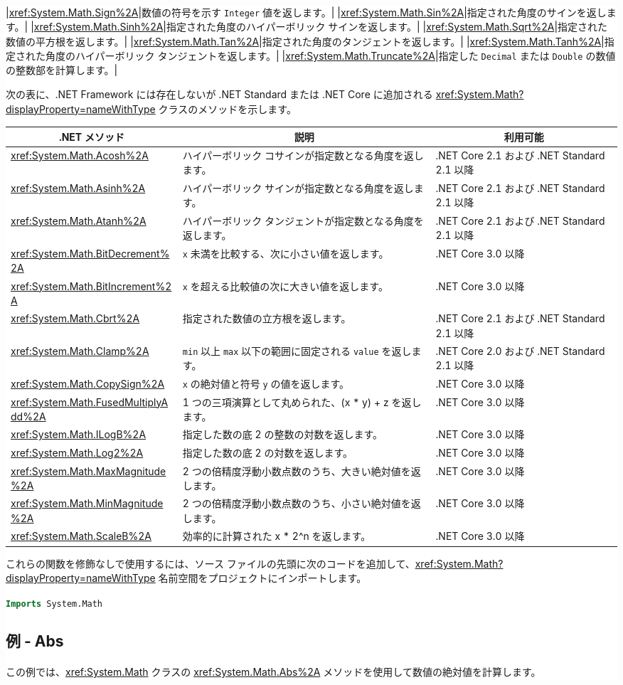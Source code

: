 |<xref:System.Math.Sign%2A>|数値の符号を示す `Integer` 値を返します。|
|<xref:System.Math.Sin%2A>|指定された角度のサインを返します。|
|<xref:System.Math.Sinh%2A>|指定された角度のハイパーボリック サインを返します。|
|<xref:System.Math.Sqrt%2A>|指定された数値の平方根を返します。|
|<xref:System.Math.Tan%2A>|指定された角度のタンジェントを返します。|
|<xref:System.Math.Tanh%2A>|指定された角度のハイパーボリック タンジェントを返します。|
|<xref:System.Math.Truncate%2A>|指定した `Decimal` または `Double` の数値の整数部を計算します。|

次の表に、.NET Framework には存在しないが .NET Standard または .NET Core に追加される <xref:System.Math?displayProperty=nameWithType> クラスのメソッドを示します。

|.NET メソッド|説明|利用可能|
|---------------------------|-----------------|-----------|
|<xref:System.Math.Acosh%2A>|ハイパーボリック コサインが指定数となる角度を返します。|.NET Core 2.1 および .NET Standard 2.1 以降|
|<xref:System.Math.Asinh%2A>|ハイパーボリック サインが指定数となる角度を返します。|.NET Core 2.1 および .NET Standard 2.1 以降|
|<xref:System.Math.Atanh%2A>|ハイパーボリック タンジェントが指定数となる角度を返します。|.NET Core 2.1 および .NET Standard 2.1 以降|
|<xref:System.Math.BitDecrement%2A>|`x` 未満を比較する、次に小さい値を返します。|.NET Core 3.0 以降|
|<xref:System.Math.BitIncrement%2A>|`x` を超える比較値の次に大きい値を返します。|.NET Core 3.0 以降|
|<xref:System.Math.Cbrt%2A>|指定された数値の立方根を返します。|.NET Core 2.1 および .NET Standard 2.1 以降|
|<xref:System.Math.Clamp%2A>|`min` 以上 `max` 以下の範囲に固定される `value` を返します。|.NET Core 2.0 および .NET Standard 2.1 以降|
|<xref:System.Math.CopySign%2A>|`x` の絶対値と符号 `y` の値を返します。|.NET Core 3.0 以降|
|<xref:System.Math.FusedMultiplyAdd%2A>|1 つの三項演算として丸められた、(x \* y) + z を返します。|.NET Core 3.0 以降|
|<xref:System.Math.ILogB%2A>|指定した数の底 2 の整数の対数を返します。|.NET Core 3.0 以降|
|<xref:System.Math.Log2%2A>|指定した数の底 2 の対数を返します。|.NET Core 3.0 以降|
|<xref:System.Math.MaxMagnitude%2A>|2 つの倍精度浮動小数点数のうち、大きい絶対値を返します。|.NET Core 3.0 以降|
|<xref:System.Math.MinMagnitude%2A>|2 つの倍精度浮動小数点数のうち、小さい絶対値を返します。|.NET Core 3.0 以降|
|<xref:System.Math.ScaleB%2A>|効率的に計算された x \* 2^n を返します。|.NET Core 3.0 以降|

これらの関数を修飾なしで使用するには、ソース ファイルの先頭に次のコードを追加して、<xref:System.Math?displayProperty=nameWithType> 名前空間をプロジェクトにインポートします。

```vb
Imports System.Math
```

## <a name="example---abs"></a>例 - Abs

この例では、<xref:System.Math> クラスの <xref:System.Math.Abs%2A> メソッドを使用して数値の絶対値を計算します。
